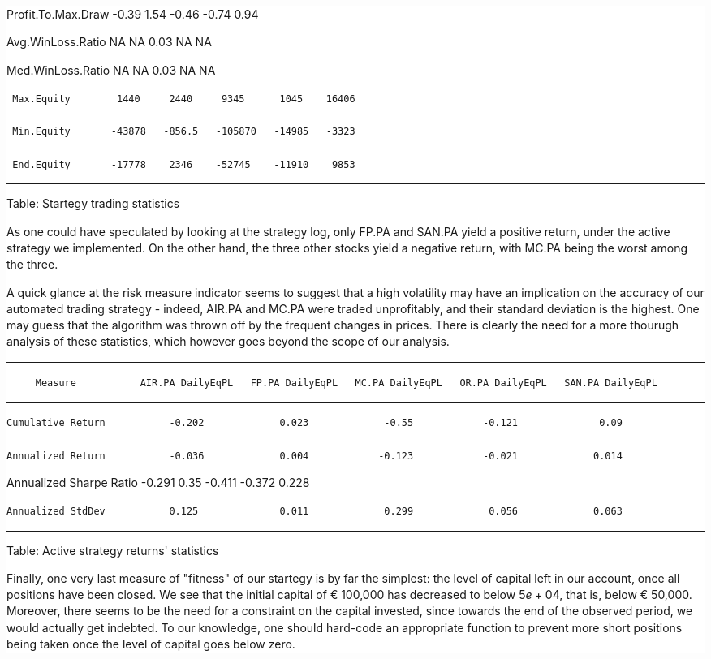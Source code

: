  Profit.To.Max.Draw   -0.39     1.54     -0.46    -0.74     0.94  

 Avg.WinLoss.Ratio      NA       NA      0.03       NA       NA   

 Med.WinLoss.Ratio      NA       NA      0.03       NA       NA   

     Max.Equity        1440     2440     9345      1045    16406  

     Min.Equity       -43878   -856.5   -105870   -14985   -3323  

     End.Equity       -17778    2346    -52745    -11910    9853  
------------------------------------------------------------------

Table: Startegy trading statistics






As one could have speculated by looking at the strategy log, only FP.PA and SAN.PA yield a positive return, under the active strategy we implemented. On the other hand, the three other stocks yield a negative return, with MC.PA being the worst among the three.


A quick glance at the risk measure indicator seems to suggest that a high volatility may have an implication on the accuracy of our automated trading strategy - indeed, AIR.PA and MC.PA were traded unprofitably, and their standard deviation is the highest. One may guess that the algorithm was thrown off by the frequent changes in prices. There is clearly the need for a more thourugh analysis of these statistics, which however goes beyond the scope of our analysis. 



---------------------------------------------------------------------------------------------------------------------
         Measure           AIR.PA DailyEqPL   FP.PA DailyEqPL   MC.PA DailyEqPL   OR.PA DailyEqPL   SAN.PA DailyEqPL 
------------------------- ------------------ ----------------- ----------------- ----------------- ------------------
    Cumulative Return           -0.202             0.023             -0.55            -0.121              0.09       

    Annualized Return           -0.036             0.004            -0.123            -0.021             0.014       

 Annualized Sharpe Ratio        -0.291             0.35             -0.411            -0.372             0.228       

    Annualized StdDev           0.125              0.011             0.299             0.056             0.063       
---------------------------------------------------------------------------------------------------------------------

Table: Active strategy returns' statistics 







Finally, one very last measure of "fitness" of our startegy is by far the simplest: the level of capital left in our account, once all positions have been closed. We see that the initial capital of € 100,000 has decreased to below $5e+04$, that is, below € 50,000. Moreover, there seems to be the need for a constraint on the capital invested, since towards the end of the observed period, we would actually get indebted. To our knowledge, one should hard-code an appropriate function to prevent more short positions being taken once the level of capital goes below zero.
